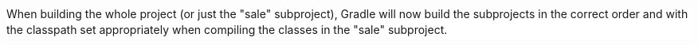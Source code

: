 When building the whole project (or just the "sale" subproject), Gradle will
now build the subprojects in the correct order and with the classpath set
appropriately when compiling the classes in the "sale" subproject.
 
[groovy]: http://groovy.codehaus.org/ "Groovy"
[grails]: http://grails.org/ "Grails"
[gradle]: http://www.gradle.org/ "Gradle"
[scala]: http://www.scala-lang.org/ "Scala"
[gradle-task-dsl-ast-transformation]: http://groovy.329449.n5.nabble.com/Explain-Gradle-DSL-for-declaring-tasks-td5715160.html
[TaskDefinitionScriptTransformer]: https://github.com/gradle/gradle/blob/master/subprojects/core/src/main/groovy/org/gradle/groovy/scripts/internal/TaskDefinitionScriptTransformer.java
[gradle-java-quickstart]: http://www.gradle.org/docs/current/userguide/tutorial_java_projects.html
[Project]: http://www.gradle.org/docs/current/javadoc/org/gradle/api/Project.html
[Settings]: http://www.gradle.org/docs/current/javadoc/org/gradle/api/Settings.html

